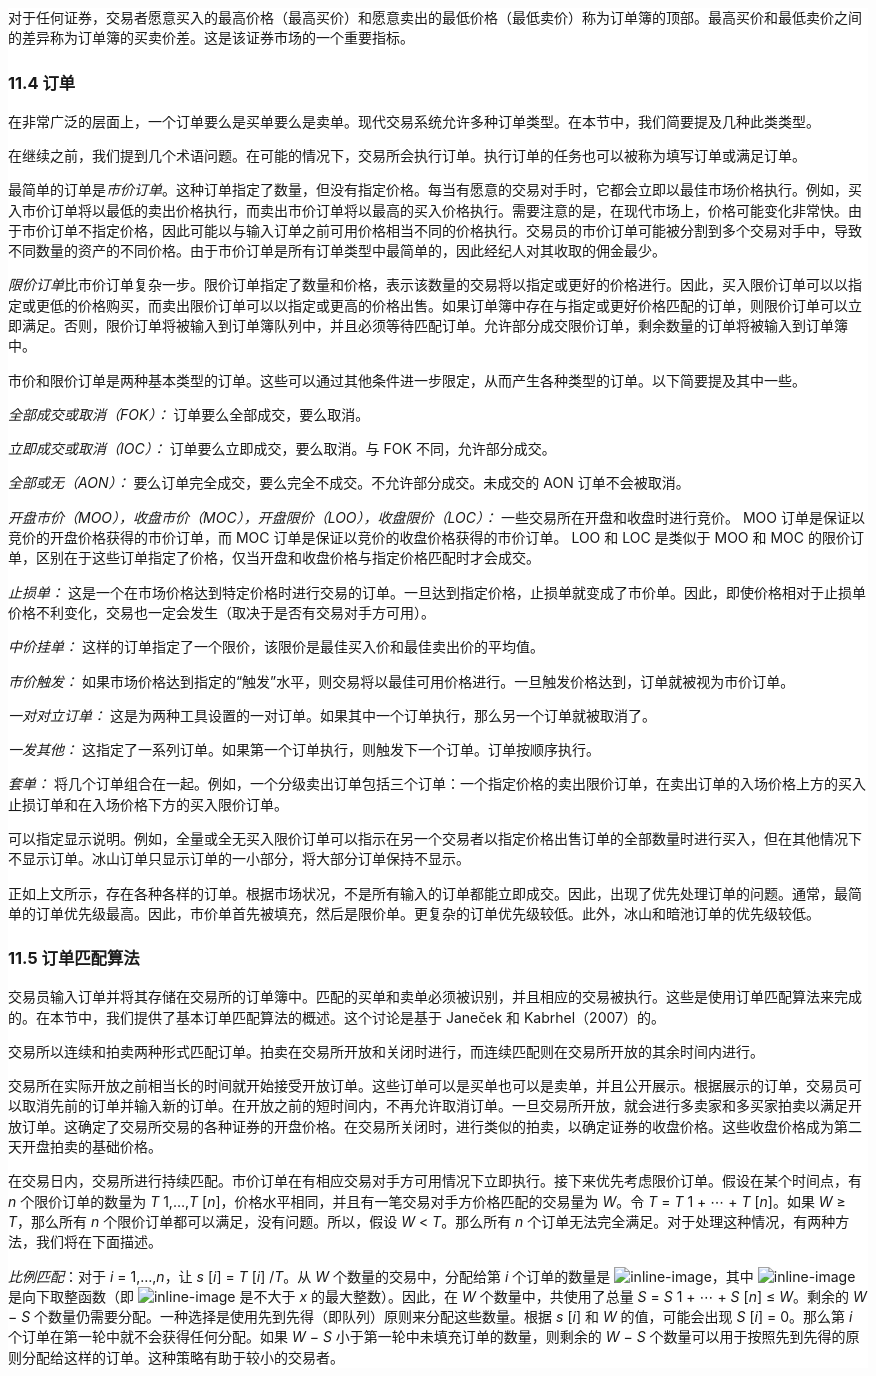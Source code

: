 对于任何证券，交易者愿意买入的最高价格（最高买价）和愿意卖出的最低价格（最低卖价）称为订单簿的顶部。最高买价和最低卖价之间的差异称为订单簿的买卖价差。这是该证券市场的一个重要指标。

### 11.4 订单

在非常广泛的层面上，一个订单要么是买单要么是卖单。现代交易系统允许多种订单类型。在本节中，我们简要提及几种此类类型。

在继续之前，我们提到几个术语问题。在可能的情况下，交易所会执行订单。执行订单的任务也可以被称为填写订单或满足订单。

最简单的订单是*市价订单*。这种订单指定了数量，但没有指定价格。每当有愿意的交易对手时，它都会立即以最佳市场价格执行。例如，买入市价订单将以最低的卖出价格执行，而卖出市价订单将以最高的买入价格执行。需要注意的是，在现代市场上，价格可能变化非常快。由于市价订单不指定价格，因此可能以与输入订单之前可用价格相当不同的价格执行。交易员的市价订单可能被分割到多个交易对手中，导致不同数量的资产的不同价格。由于市价订单是所有订单类型中最简单的，因此经纪人对其收取的佣金最少。

*限价订单*比市价订单复杂一步。限价订单指定了数量和价格，表示该数量的交易将以指定或更好的价格进行。因此，买入限价订单可以以指定或更低的价格购买，而卖出限价订单可以以指定或更高的价格出售。如果订单簿中存在与指定或更好价格匹配的订单，则限价订单可以立即满足。否则，限价订单将被输入到订单簿队列中，并且必须等待匹配订单。允许部分成交限价订单，剩余数量的订单将被输入到订单簿中。

市价和限价订单是两种基本类型的订单。这些可以通过其他条件进一步限定，从而产生各种类型的订单。以下简要提及其中一些。

*全部成交或取消（FOK）：* 订单要么全部成交，要么取消。

*立即成交或取消（IOC）：* 订单要么立即成交，要么取消。与 FOK 不同，允许部分成交。

*全部或无（AON）：* 要么订单完全成交，要么完全不成交。不允许部分成交。未成交的 AON 订单不会被取消。

*开盘市价（MOO），收盘市价（MOC），开盘限价（LOO），收盘限价（LOC）：* 一些交易所在开盘和收盘时进行竞价。 MOO 订单是保证以竞价的开盘价格获得的市价订单，而 MOC 订单是保证以竞价的收盘价格获得的市价订单。 LOO 和 LOC 是类似于 MOO 和 MOC 的限价订单，区别在于这些订单指定了价格，仅当开盘和收盘价格与指定价格匹配时才会成交。

*止损单：* 这是一个在市场价格达到特定价格时进行交易的订单。一旦达到指定价格，止损单就变成了市价单。因此，即使价格相对于止损单价格不利变化，交易也一定会发生（取决于是否有交易对手方可用）。

*中价挂单：* 这样的订单指定了一个限价，该限价是最佳买入价和最佳卖出价的平均值。

*市价触发：* 如果市场价格达到指定的“触发”水平，则交易将以最佳可用价格进行。一旦触发价格达到，订单就被视为市价订单。

*一对对立订单：* 这是为两种工具设置的一对订单。如果其中一个订单执行，那么另一个订单就被取消了。

*一发其他：* 这指定了一系列订单。如果第一个订单执行，则触发下一个订单。订单按顺序执行。

*套单：* 将几个订单组合在一起。例如，一个分级卖出订单包括三个订单：一个指定价格的卖出限价订单，在卖出订单的入场价格上方的买入止损订单和在入场价格下方的买入限价订单。

可以指定显示说明。例如，全量或全无买入限价订单可以指示在另一个交易者以指定价格出售订单的全部数量时进行买入，但在其他情况下不显示订单。冰山订单只显示订单的一小部分，将大部分订单保持不显示。

正如上文所示，存在各种各样的订单。根据市场状况，不是所有输入的订单都能立即成交。因此，出现了优先处理订单的问题。通常，最简单的订单优先级最高。因此，市价单首先被填充，然后是限价单。更复杂的订单优先级较低。此外，冰山和暗池订单的优先级较低。

### 11.5 订单匹配算法

交易员输入订单并将其存储在交易所的订单簿中。匹配的买单和卖单必须被识别，并且相应的交易被执行。这些是使用订单匹配算法来完成的。在本节中，我们提供了基本订单匹配算法的概述。这个讨论是基于 Janeček 和 Kabrhel（2007）的。

交易所以连续和拍卖两种形式匹配订单。拍卖在交易所开放和关闭时进行，而连续匹配则在交易所开放的其余时间内进行。

交易所在实际开放之前相当长的时间就开始接受开放订单。这些订单可以是买单也可以是卖单，并且公开展示。根据展示的订单，交易员可以取消先前的订单并输入新的订单。在开放之前的短时间内，不再允许取消订单。一旦交易所开放，就会进行多卖家和多买家拍卖以满足开放订单。这确定了交易所交易的各种证券的开盘价格。在交易所关闭时，进行类似的拍卖，以确定证券的收盘价格。这些收盘价格成为第二天开盘拍卖的基础价格。

在交易日内，交易所进行持续匹配。市价订单在有相应交易对手方可用情况下立即执行。接下来优先考虑限价订单。假设在某个时间点，有 *n* 个限价订单的数量为 *T* 1,…,*T* [*n*]，价格水平相同，并且有一笔交易对手方价格匹配的交易量为 *W*。令 *T* = *T* 1 + ⋯ + *T* [*n*]。如果 *W* ≥ *T*，那么所有 *n* 个限价订单都可以满足，没有问题。所以，假设 *W* < *T*。那么所有 *n* 个订单无法完全满足。对于处理这种情况，有两种方法，我们将在下面描述。

*比例匹配*：对于 *i* = 1,…,*n*，让 *s* [*i*] = *T* [*i*] /*T*。从 *W* 个数量的交易中，分配给第 *i* 个订单的数量是 ![inline-image](img/CH011_1.jpg)，其中 ![inline-image](img/CH011_2.jpg) 是向下取整函数（即 ![inline-image](img/CH011_3.jpg) 是不大于 *x* 的最大整数）。因此，在 *W* 个数量中，共使用了总量 *S* = *S* 1 + ⋯ + *S* [*n*] ≤ *W*。剩余的 *W* − *S* 个数量仍需要分配。一种选择是使用先到先得（即队列）原则来分配这些数量。根据 *s* [*i*] 和 *W* 的值，可能会出现 *S* [*i*] = 0。那么第 *i* 个订单在第一轮中就不会获得任何分配。如果 *W* − *S* 小于第一轮中未填充订单的数量，则剩余的 *W* − *S* 个数量可以用于按照先到先得的原则分配给这样的订单。这种策略有助于较小的交易者。
